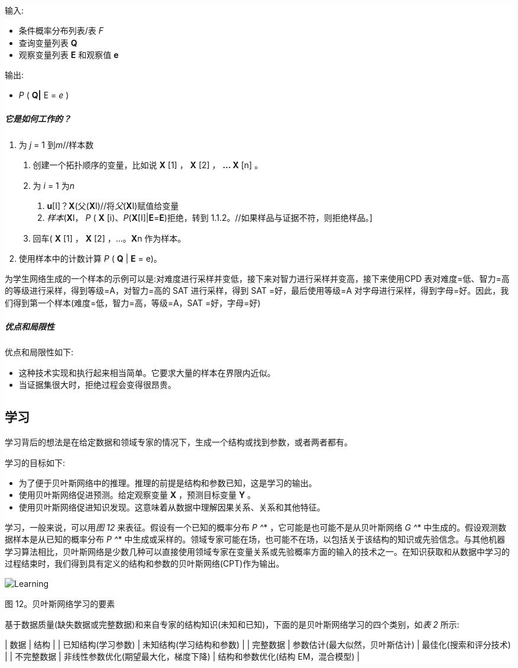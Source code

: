 输入:

*   条件概率分布列表/表 *F*
*   查询变量列表 **Q**
*   观察变量列表 **E** 和观察值 **e**

输出:

*   *P* ( **Q|** E = *e* )

##### 它是如何工作的？

1.  为 *j* = 1 到*m*//样本数

    1.  创建一个拓扑顺序的变量，比如说 **X** [1] ， **X** [2] ， **… X** [n] 。
    2.  为 *i* = 1 为*n*

        1.  **u**[I]？**X**(父(**X**I)//将*父*(**X**I)赋值给变量
        2.  *样本*(**X**I， *P* ( **X** [i)、*P*(**X**[I]|**E**=**E**)拒绝，转到 1.1.2。//如果样品与证据不符，则拒绝样品。]

    3.  回车( **X** [1] ， **X** [2] ，…。**X**n 作为样本。

2.  使用样本中的计数计算 *P* ( **Q** | **E** = e)。

为学生网络生成的一个样本的示例可以是:对难度进行采样并变低，接下来对智力进行采样并变高，接下来使用CPD 表对难度=低、智力=高的等级进行采样，得到等级=A，对智力=高的 SAT 进行采样，得到 SAT =好，最后使用等级=A 对字母进行采样，得到字母=好。因此，我们得到第一个样本(难度=低，智力=高，等级=A，SAT =好，字母=好)

##### 优点和局限性

优点和局限性如下:

*   这种技术实现和执行起来相当简单。它要求大量的样本在界限内近似。
*   当证据集很大时，拒绝过程会变得很昂贵。

## 学习

学习背后的想法是在给定数据和领域专家的情况下，生成一个结构或找到参数，或者两者都有。

学习的目标如下:

*   为了便于贝叶斯网络中的推理。推理的前提是结构和参数已知，这是学习的输出。
*   使用贝叶斯网络促进预测。给定观察变量 **X** ，预测目标变量 **Y** 。
*   使用贝叶斯网络促进知识发现。这意味着从数据中理解因果关系、关系和其他特征。

学习，一般来说，可以用*图 12* 来表征。假设有一个已知的概率分布 *P ^** ，它可能是也可能不是从贝叶斯网络 *G ^** 中生成的。假设观测数据样本是从已知的概率分布 *P ^** 中生成或采样的。领域专家可能在场，也可能不在场，以包括关于该结构的知识或先验信念。与其他机器学习算法相比，贝叶斯网络是少数几种可以直接使用领域专家在变量关系或先验概率方面的输入的技术之一。在知识获取和从数据中学习的过程结束时，我们得到具有定义的结构和参数的贝叶斯网络(CPT)作为输出。

![Learning](graphics/B05137_06_237.jpg)

图 12。贝叶斯网络学习的要素

基于数据质量(缺失数据或完整数据)和来自专家的结构知识(未知和已知)，下面的是贝叶斯网络学习的四个类别，如*表 2* 所示:

| 数据 | 结构 |
| 已知结构(学习参数) | 未知结构(学习结构和参数) |
| 完整数据 | 参数估计(最大似然，贝叶斯估计) | 最佳化(搜索和评分技术) |
| 不完整数据 | 非线性参数优化(期望最大化，梯度下降) | 结构和参数优化(结构 EM，混合模型) |
